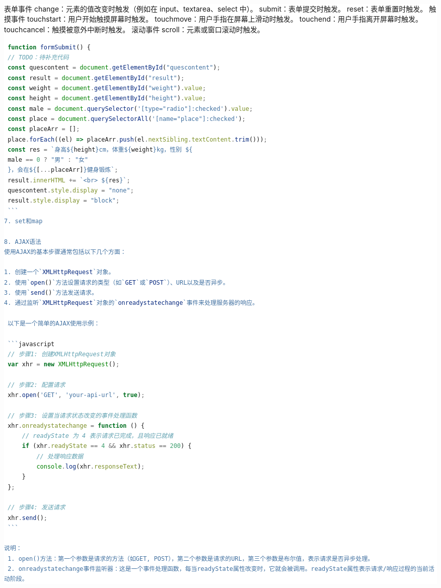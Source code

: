    表单事件
   change：元素的值改变时触发（例如在 input、textarea、select 中）。
   submit：表单提交时触发。
   reset：表单重置时触发。
   触摸事件
   touchstart：用户开始触摸屏幕时触发。
   touchmove：用户手指在屏幕上滑动时触发。
   touchend：用户手指离开屏幕时触发。
   touchcancel：触摸被意外中断时触发。
   滚动事件
   scroll：元素或窗口滚动时触发。
   ```javascript
    function formSubmit() {
    // TODO：待补充代码
    const quescontent = document.getElementById("quescontent");
    const result = document.getElementById("result");
    const weight = document.getElementById("weight").value;
    const height = document.getElementById("height").value;
    const male = document.querySelector('[type="radio"]:checked').value;
    const place = document.querySelectorAll('[name="place"]:checked');
    const placeArr = [];
    place.forEach((el) => placeArr.push(el.nextSibling.textContent.trim()));
    const res = `身高${height}cm，体重${weight}kg，性别 ${
    male == 0 ? "男" : "女"
    }，会在${[...placeArr]}健身锻炼`;
    result.innerHTML += `<br> ${res}`;
    quescontent.style.display = "none";
    result.style.display = "block";
    ```
7. set和map

8. AJAX语法
   使用AJAX的基本步骤通常包括以下几个方面：

   1. 创建一个`XMLHttpRequest`对象。
   2. 使用`open()`方法设置请求的类型（如`GET`或`POST`）、URL以及是否异步。
   3. 使用`send()`方法发送请求。
   4. 通过监听`XMLHttpRequest`对象的`onreadystatechange`事件来处理服务器的响应。

    以下是一个简单的AJAX使用示例：
    
    ```javascript
    // 步骤1: 创建XMLHttpRequest对象
    var xhr = new XMLHttpRequest();
    
    // 步骤2: 配置请求
    xhr.open('GET', 'your-api-url', true);
    
    // 步骤3: 设置当请求状态改变的事件处理函数
    xhr.onreadystatechange = function () {
        // readyState 为 4 表示请求已完成，且响应已就绪
        if (xhr.readyState == 4 && xhr.status == 200) {
            // 处理响应数据
            console.log(xhr.responseText);
        }
    };
    
    // 步骤4: 发送请求
    xhr.send();
    ```
    
   说明：
    1. open()方法：第一个参数是请求的方法（如GET, POST），第二个参数是请求的URL，第三个参数是布尔值，表示请求是否异步处理。
    2. onreadystatechange事件监听器：这是一个事件处理函数，每当readyState属性改变时，它就会被调用。readyState属性表示请求/响应过程的当前活动阶段。
   ```